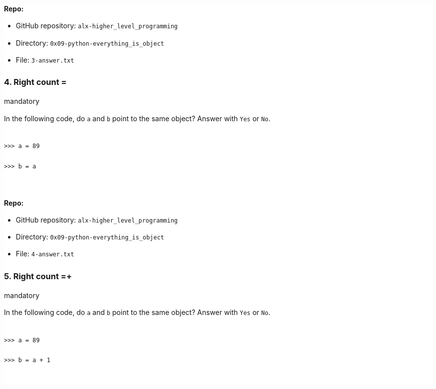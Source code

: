 

**Repo:**



-   GitHub repository: `alx-higher_level_programming`

-   Directory: `0x09-python-everything_is_object`

-   File: `3-answer.txt`



### 4\. Right count =



mandatory





In the following code, do `a` and `b` point to the same object? Answer with `Yes` or `No`.



```

>>> a = 89

>>> b = a



```



**Repo:**



-   GitHub repository: `alx-higher_level_programming`

-   Directory: `0x09-python-everything_is_object`

-   File: `4-answer.txt`



### 5\. Right count =+



mandatory





In the following code, do `a` and `b` point to the same object? Answer with `Yes` or `No`.



```

>>> a = 89

>>> b = a + 1



```
